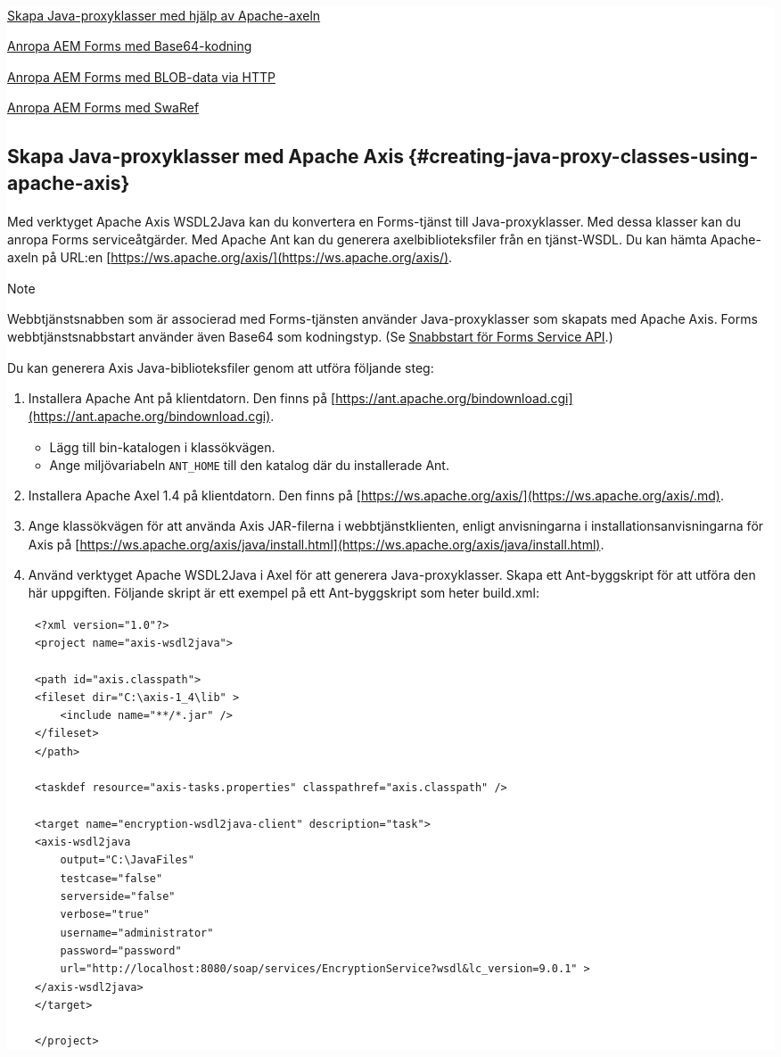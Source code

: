 [Skapa Java-proxyklasser med hjälp av Apache-axeln](#creating-java-proxy-classes-using-apache-axis)

[Anropa AEM Forms med Base64-kodning](#invoking-aem-forms-using-base64-encoding)

[Anropa AEM Forms med BLOB-data via HTTP](#invoking-aem-forms-using-blob-data-over-http)

[Anropa AEM Forms med SwaRef](#invoking-aem-forms-using-swaref)

## Skapa Java-proxyklasser med Apache Axis {#creating-java-proxy-classes-using-apache-axis}

Med verktyget Apache Axis WSDL2Java kan du konvertera en Forms-tjänst till Java-proxyklasser. Med dessa klasser kan du anropa Forms serviceåtgärder. Med Apache Ant kan du generera axelbiblioteksfiler från en tjänst-WSDL. Du kan hämta Apache-axeln på URL:en [https://ws.apache.org/axis/](https://ws.apache.org/axis/).

>[!NOTE]
>
>Webbtjänstsnabben som är associerad med Forms-tjänsten använder Java-proxyklasser som skapats med Apache Axis. Forms webbtjänstsnabbstart använder även Base64 som kodningstyp. (Se [Snabbstart för Forms Service API](/help/forms/developing/forms-service-api-quick-starts.md#forms-service-api-quick-starts).)

Du kan generera Axis Java-biblioteksfiler genom att utföra följande steg:

1. Installera Apache Ant på klientdatorn. Den finns på [https://ant.apache.org/bindownload.cgi](https://ant.apache.org/bindownload.cgi).

   * Lägg till bin-katalogen i klassökvägen.
   * Ange miljövariabeln `ANT_HOME` till den katalog där du installerade Ant.

1. Installera Apache Axel 1.4 på klientdatorn. Den finns på [https://ws.apache.org/axis/](https://ws.apache.org/axis/.md).
1. Ange klassökvägen för att använda Axis JAR-filerna i webbtjänstklienten, enligt anvisningarna i installationsanvisningarna för Axis på [https://ws.apache.org/axis/java/install.html](https://ws.apache.org/axis/java/install.html).
1. Använd verktyget Apache WSDL2Java i Axel för att generera Java-proxyklasser. Skapa ett Ant-byggskript för att utföra den här uppgiften. Följande skript är ett exempel på ett Ant-byggskript som heter build.xml:

   ```as3
    <?xml version="1.0"?> 
    <project name="axis-wsdl2java"> 
     
    <path id="axis.classpath"> 
    <fileset dir="C:\axis-1_4\lib" > 
        <include name="**/*.jar" /> 
    </fileset> 
    </path> 
     
    <taskdef resource="axis-tasks.properties" classpathref="axis.classpath" /> 
     
    <target name="encryption-wsdl2java-client" description="task"> 
    <axis-wsdl2java 
        output="C:\JavaFiles" 
        testcase="false" 
        serverside="false" 
        verbose="true" 
        username="administrator" 
        password="password" 
        url="http://localhost:8080/soap/services/EncryptionService?wsdl&lc_version=9.0.1" > 
    </axis-wsdl2java> 
    </target> 
     
    </project>
   ```
